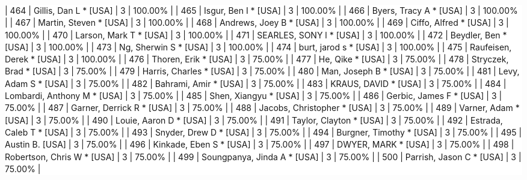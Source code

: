 |  464  | Gillis, Dan L \* [USA] |  3 | 100.00% |
|  465  | Isgur, Ben I \* [USA] |  3 | 100.00% |
|  466  | Byers, Tracy A \* [USA] |  3 | 100.00% |
|  467  | Martin, Steven \* [USA] |  3 | 100.00% |
|  468  | Andrews, Joey B \* [USA] |  3 | 100.00% |
|  469  | Ciffo, Alfred \* [USA] |  3 | 100.00% |
|  470  | Larson, Mark T \* [USA] |  3 | 100.00% |
|  471  | SEARLES, SONY l \* [USA] |  3 | 100.00% |
|  472  | Beydler, Ben \* [USA] |  3 | 100.00% |
|  473  | Ng, Sherwin S \* [USA] |  3 | 100.00% |
|  474  | burt, jarod s \* [USA] |  3 | 100.00% |
|  475  | Raufeisen, Derek \* [USA] |  3 | 100.00% |
|  476  | Thoren, Erik \* [USA] |  3 |  75.00% |
|  477  | He, Qike \* [USA] |  3 |  75.00% |
|  478  | Stryczek, Brad \* [USA] |  3 |  75.00% |
|  479  | Harris, Charles \* [USA] |  3 |  75.00% |
|  480  | Man, Joseph B \* [USA] |  3 |  75.00% |
|  481  | Levy, Adam S \* [USA] |  3 |  75.00% |
|  482  | Bahrami, Amir \* [USA] |  3 |  75.00% |
|  483  | KRAUS, DAVID \* [USA] |  3 |  75.00% |
|  484  | Lombardi, Anthony M \* [USA] |  3 |  75.00% |
|  485  | Shen, Xiangyu \* [USA] |  3 |  75.00% |
|  486  | Gerbic, James F \* [USA] |  3 |  75.00% |
|  487  | Garner, Derrick R \* [USA] |  3 |  75.00% |
|  488  | Jacobs, Christopher \* [USA] |  3 |  75.00% |
|  489  | Varner, Adam \* [USA] |  3 |  75.00% |
|  490  | Louie, Aaron D \* [USA] |  3 |  75.00% |
|  491  | Taylor, Clayton \* [USA] |  3 |  75.00% |
|  492  | Estrada, Caleb T \* [USA] |  3 |  75.00% |
|  493  | Snyder, Drew D \* [USA] |  3 |  75.00% |
|  494  | Burgner, Timothy \* [USA] |  3 |  75.00% |
|  495  | Austin B. [USA] |  3 |  75.00% |
|  496  | Kinkade, Eben S \* [USA] |  3 |  75.00% |
|  497  | DWYER, MARK \* [USA] |  3 |  75.00% |
|  498  | Robertson, Chris W \* [USA] |  3 |  75.00% |
|  499  | Soungpanya, Jinda A \* [USA] |  3 |  75.00% |
|  500  | Parrish, Jason C \* [USA] |  3 |  75.00% |